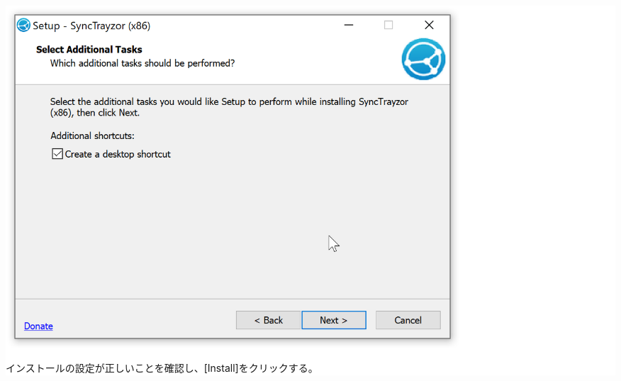 <img src="https://raw.githubusercontent.com/legitwhiz/legitwhiz.github.io/master/technology_memo/images/Syncthing/SyncTrayzor_Win10_005.png" width="640">

インストールの設定が正しいことを確認し、[Install]をクリックする。
